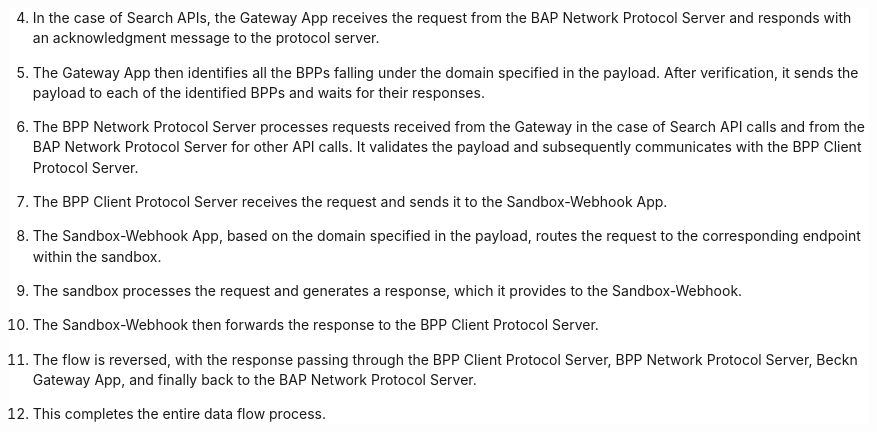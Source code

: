 4. In the case of Search APIs, the Gateway App receives the request from the BAP Network Protocol Server and responds with an acknowledgment message to the protocol server.

5. The Gateway App then identifies all the BPPs falling under the domain specified in the payload. After verification, it sends the payload to each of the identified BPPs and waits for their responses.

6. The BPP Network Protocol Server processes requests received from the Gateway in the case of Search API calls and from the BAP Network Protocol Server for other API calls. It validates the payload and subsequently communicates with the BPP Client Protocol Server.

7. The BPP Client Protocol Server receives the request and sends it to the Sandbox-Webhook App.

8. The Sandbox-Webhook App, based on the domain specified in the payload, routes the request to the corresponding endpoint within the sandbox.

9. The sandbox processes the request and generates a response, which it provides to the Sandbox-Webhook.

10. The Sandbox-Webhook then forwards the response to the BPP Client Protocol Server.

11. The flow is reversed, with the response passing through the BPP Client Protocol Server, BPP Network Protocol Server, Beckn Gateway App, and finally back to the BAP Network Protocol Server.

12. This completes the entire data flow process.
